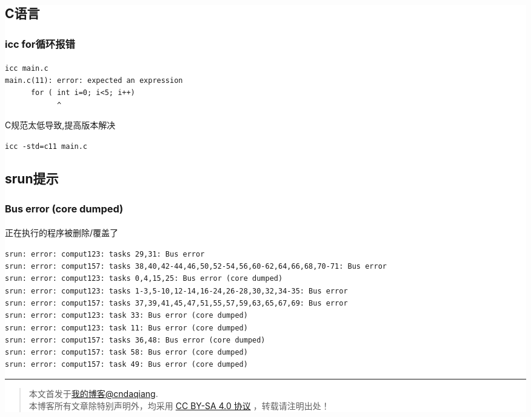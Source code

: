 ## C语言
### icc for循环报错
```
icc main.c
main.c(11): error: expected an expression
      for ( int i=0; i<5; i++)
            ^
```
C规范太低导致,提高版本解决
```
icc -std=c11 main.c
```

## srun提示
### Bus error (core dumped)
正在执行的程序被删除/覆盖了
```
srun: error: comput123: tasks 29,31: Bus error
srun: error: comput157: tasks 38,40,42-44,46,50,52-54,56,60-62,64,66,68,70-71: Bus error
srun: error: comput123: tasks 0,4,15,25: Bus error (core dumped)
srun: error: comput123: tasks 1-3,5-10,12-14,16-24,26-28,30,32,34-35: Bus error
srun: error: comput157: tasks 37,39,41,45,47,51,55,57,59,63,65,67,69: Bus error
srun: error: comput123: task 33: Bus error (core dumped)
srun: error: comput123: task 11: Bus error (core dumped)
srun: error: comput157: tasks 36,48: Bus error (core dumped)
srun: error: comput157: task 58: Bus error (core dumped)
srun: error: comput157: task 49: Bus error (core dumped)
```



------
>本文首发于[我的博客@cndaqiang](https://cndaqiang.github.io/).<br>
>本博客所有文章除特别声明外，均采用 [CC BY-SA 4.0 协议](https://creativecommons.org/licenses/by-sa/4.0/deed.zh) ，转载请注明出处！
